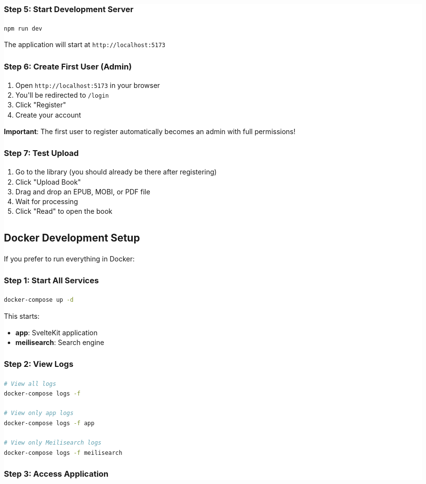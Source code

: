 ### Step 5: Start Development Server

```bash
npm run dev
```

The application will start at `http://localhost:5173`

### Step 6: Create First User (Admin)

1. Open `http://localhost:5173` in your browser
2. You'll be redirected to `/login`
3. Click "Register"
4. Create your account

**Important**: The first user to register automatically becomes an admin with full permissions!

### Step 7: Test Upload

1. Go to the library (you should already be there after registering)
2. Click "Upload Book"
3. Drag and drop an EPUB, MOBI, or PDF file
4. Wait for processing
5. Click "Read" to open the book

## Docker Development Setup

If you prefer to run everything in Docker:

### Step 1: Start All Services

```bash
docker-compose up -d
```

This starts:
- **app**: SvelteKit application
- **meilisearch**: Search engine

### Step 2: View Logs

```bash
# View all logs
docker-compose logs -f

# View only app logs
docker-compose logs -f app

# View only Meilisearch logs
docker-compose logs -f meilisearch
```

### Step 3: Access Application
